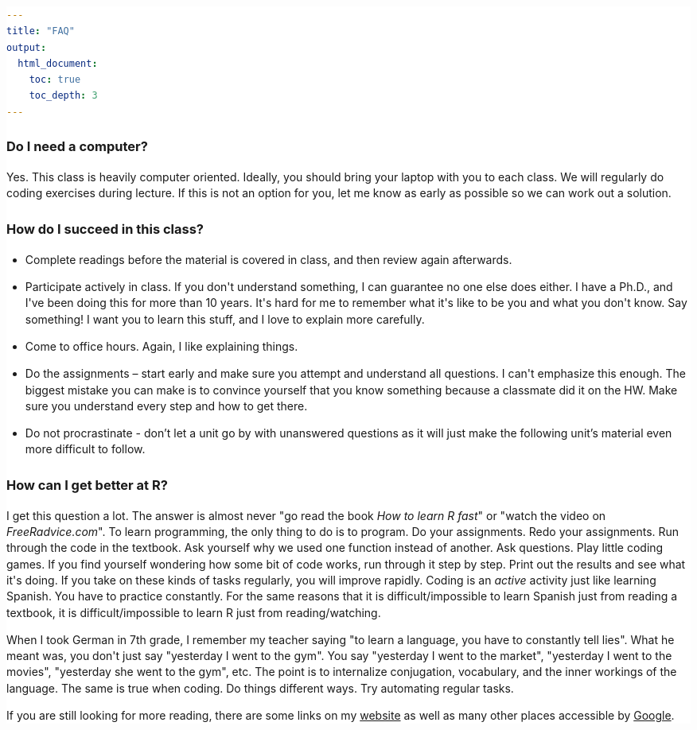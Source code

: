 ```yaml
---
title: "FAQ"
output:
  html_document:
    toc: true
    toc_depth: 3 
---
```


### Do I need a computer?

Yes. This class is heavily computer oriented. Ideally, you should bring your laptop with you to each class. We will regularly do coding exercises during lecture. If this is not an option for you, let me know as early as possible so we can work out a solution.

### How do I succeed in this class?

* Complete readings before the material is covered in class, and then review again afterwards.

* Participate actively in class. If you don't understand something, I can guarantee no one else does either. I have a Ph.D., and I've been doing this for more than 10 years. It's hard for me to remember what it's like to be you and what you don't know. Say something! I want you to learn this stuff, and I love to explain more carefully.

* Come to office hours. Again, I like explaining things.

* Do the assignments – start early and make sure you attempt and understand all questions. I can't emphasize this enough. The biggest mistake you can make is to convince yourself that you know something because a classmate did it on the HW. Make sure you understand every step and how to get there.

* Do not procrastinate - don’t let a unit go by with unanswered questions as it will just make the following unit’s material even more difficult to follow.

### How can I get better at R?

I get this question a lot. The answer is almost never "go read the book _How to learn R fast_" or "watch the video on _FreeRadvice.com_". To learn programming, the only thing to do is to program. Do your assignments. Redo your assignments. Run through the code in the textbook. Ask yourself why we used one function instead of another. Ask questions. Play little coding games. If you find yourself wondering how some bit of code works, run through it step by step. Print out the results and see what it's doing. If you take on these kinds of tasks regularly, you will improve rapidly. Coding is an _active_ activity just like learning Spanish. You have to practice constantly. For the same reasons that it is difficult/impossible to learn Spanish just from reading a textbook, it is difficult/impossible to learn R just from reading/watching.

When I took German in 7th grade, I remember my teacher saying "to learn a language, you have to constantly tell lies". What he meant was, you don't just say "yesterday I went to the gym". You say "yesterday I went to the market", "yesterday I went to the movies", "yesterday she went to the gym", etc. The point is to internalize conjugation, vocabulary, and the inner workings of the language. The same is true when coding. Do things different ways. Try automating regular tasks. 

If you are still looking for more reading, there are some links on my [website](http://mypage.iu.edu/~dajmcdon/usefullinks.html) as well as many other places accessible by [Google](http://www.google.com/).
